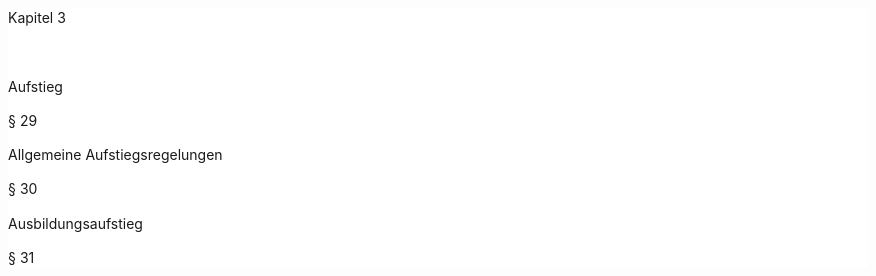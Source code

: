 <tr>

<td style colspan="3" align="left" valign="top" charoff="50">

Kapitel 3

</td>

</tr>

<tr>

<td style align="left" valign="top" charoff="50">

 

</td>

<td style colspan="2" align="left" valign="top" charoff="50">

Aufstieg

</td>

</tr>

<tr>

<td style colspan="2" align="left" valign="top" charoff="50">

§ 29

</td>

<td style align="left" valign="top" charoff="50">

Allgemeine Aufstiegsregelungen

</td>

</tr>

<tr>

<td style colspan="2" align="left" valign="top" charoff="50">

§ 30

</td>

<td style align="left" valign="top" charoff="50">

Ausbildungsaufstieg

</td>

</tr>

<tr>

<td style colspan="2" align="left" valign="top" charoff="50">

§ 31

</td>
